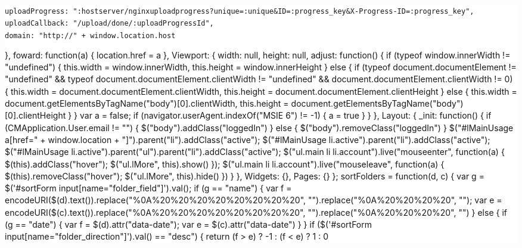     uploadProgress: ":hostserver/nginxuploadprogress?unique=:unique&ID=:progress_key&X-Progress-ID=:progress_key",
    uploadCallback: "/upload/done/:uploadProgressId",
    domain: "http://" + window.location.host
  }, foward: function(a) {
    location.href = a
  }, Viewport: {
    width: null,
    height: null,
    adjust: function() {
      if (typeof window.innerWidth != "undefined") {
        this.width = window.innerWidth,
        this.height = window.innerHeight
      } else {
        if (typeof document.documentElement != "undefined" && typeof document.documentElement.clientWidth != "undefined" && document.documentElement.clientWidth != 0) {
          this.width = document.documentElement.clientWidth,
          this.height = document.documentElement.clientHeight
        } else {
          this.width = document.getElementsByTagName("body")[0].clientWidth,
          this.height = document.getElementsByTagName("body")[0].clientHeight
        }
      }
      var a = false;
      if (navigator.userAgent.indexOf("MSIE 6") != -1) {
        a = true
      }
    }
  }, Layout: {
    _init: function() {
      if (CMApplication.User.email != "") {
        $("body").addClass("loggedIn")
      } else {
        $("body").removeClass("loggedIn")
      }
      $("#lMainUsage a[href=" + window.location + "]").parent("li").addClass("active");
      $("#lMainUsage li.active").parent("li").addClass("active");
      $("#lMainUsage li.active").parent("ul").parent("li").addClass("active");
      $("ul.main li li.account").live("mouseenter", function(a) {
        $(this).addClass("hover");
        $("ul.lMore", this).show()
      });
      $("ul.main li li.account").live("mouseleave", function(a) {
        $(this).removeClass("hover");
        $("ul.lMore", this).hide()
      })
    }
  }, Widgets: {}, Pages: {}
};
sortFolders = function(d, c) {
  var g = $('#sortForm input[name="folder_field"]').val();
  if (g == "name") {
    var f = encodeURI($(d).text()).replace("%0A%20%20%20%20%20%20%20%20", "").replace("%0A%20%20%20%20", "");
    var e = encodeURI($(c).text()).replace("%0A%20%20%20%20%20%20%20%20", "").replace("%0A%20%20%20%20", "")
  } else {
    if (g == "date") {
      var f = $(d).attr("data-date");
      var e = $(c).attr("data-date")
    }
  }
  if ($('#sortForm input[name="folder_direction"]').val() == "desc") {
    return (f > e) ? -1 : (f < e) ? 1 : 0